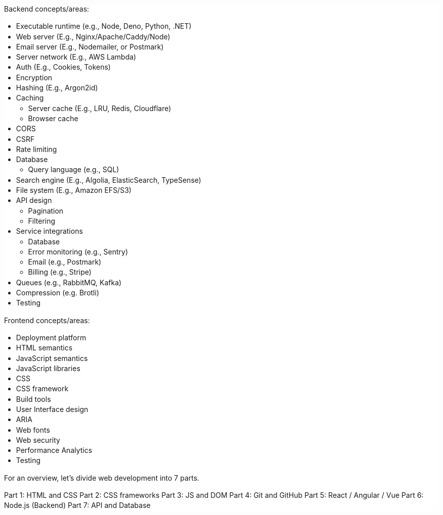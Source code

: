 Backend concepts/areas:
* Executable runtime (e.g., Node, Deno, Python, .NET)
* Web server (E.g., Nginx/Apache/Caddy/Node)
* Email server (E.g., Nodemailer, or Postmark)
* Server network (E.g., AWS Lambda)
* Auth (E.g., Cookies, Tokens)
* Encryption
* Hashing (E.g., Argon2id)
* Caching
    * Server cache (E.g., LRU, Redis, Cloudflare)
    * Browser cache
* CORS
* CSRF
* Rate limiting
* Database
    * Query language (e.g., SQL)
* Search engine (E.g., Algolia, ElasticSearch, TypeSense)
* File system (E.g., Amazon EFS/S3)
* API design
    * Pagination
    * Filtering
* Service integrations
    * Database
    * Error monitoring (e.g., Sentry)
    * Email (e.g., Postmark)
    * Billing (e.g., Stripe)
* Queues (e.g., RabbitMQ, Kafka)
* Compression (e.g. Brotli)
* Testing

Frontend concepts/areas:
* Deployment platform
* HTML semantics
* JavaScript semantics
* JavaScript libraries
* CSS
* CSS framework
* Build tools
* User Interface design
* ARIA
* Web fonts
* Web security
* Performance Analytics
* Testing

For an overview, let’s divide web development into 7 parts.

Part 1: HTML and CSS
Part 2: CSS frameworks
Part 3: JS and DOM
Part 4: Git and GitHub
Part 5: React / Angular / Vue
Part 6: Node.js (Backend)
Part 7: API and Database

